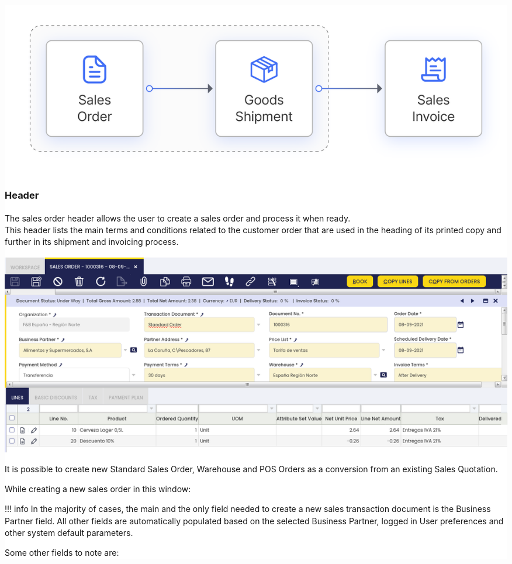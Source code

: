 ![Warehouse order document.png](../../../../assets/user-guide/etendo-classic/basic-features/sales-management/transactions/warehouse-order.png)

### Header

The sales order header allows the user to create a sales order and process it when ready.  
This header lists the main terms and conditions related to the customer order that are used in the heading of its printed copy and further in its shipment and invoicing process.

![Sales order header lines](../../../../assets/drive/1YzfkXDdYYV0VsKh_Pf9EuVeFzOhGUSjy.png)

It is possible to create new Standard Sales Order, Warehouse and POS Orders as a conversion from an existing Sales Quotation.

While creating a new sales order in this window:

!!! info
    In the majority of cases, the main and the only field needed to create a new sales transaction document is the Business Partner field. All other fields are automatically populated based on the selected Business Partner, logged in User preferences and other system default parameters.

Some other fields to note are:
